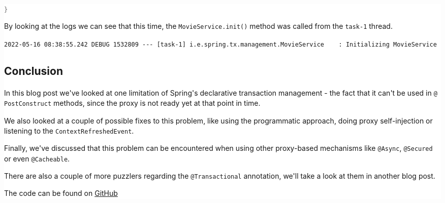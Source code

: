```java
}
```

By looking at the logs we can see that this time, the `MovieService.init()` method was called from the `task-1` thread.

```
2022-05-16 08:38:55.242 DEBUG 1532809 --- [task-1] i.e.spring.tx.management.MovieService    : Initializing MovieService
```

## Conclusion

In this blog post we've looked at one limitation of Spring's declarative transaction management - the fact that it can't be used
in `@PostConstruct` methods, since the proxy is not ready yet at that point in time.

We also looked at a couple of possible fixes to this problem, like using the programmatic approach, 
doing proxy self-injection or listening to the `ContextRefreshedEvent`.

Finally, we've discussed that this problem can be encountered when using other proxy-based mechanisms like `@Async`, `@Secured` or even `@Cacheable`.

There are also a couple of more puzzlers regarding the `@Transactional` annotation, we'll take a look at them in another blog post.

The code can be found on [GitHub](https://github.com/anrosca/spring_puzzler_transactional_PostConstruct_methods)
